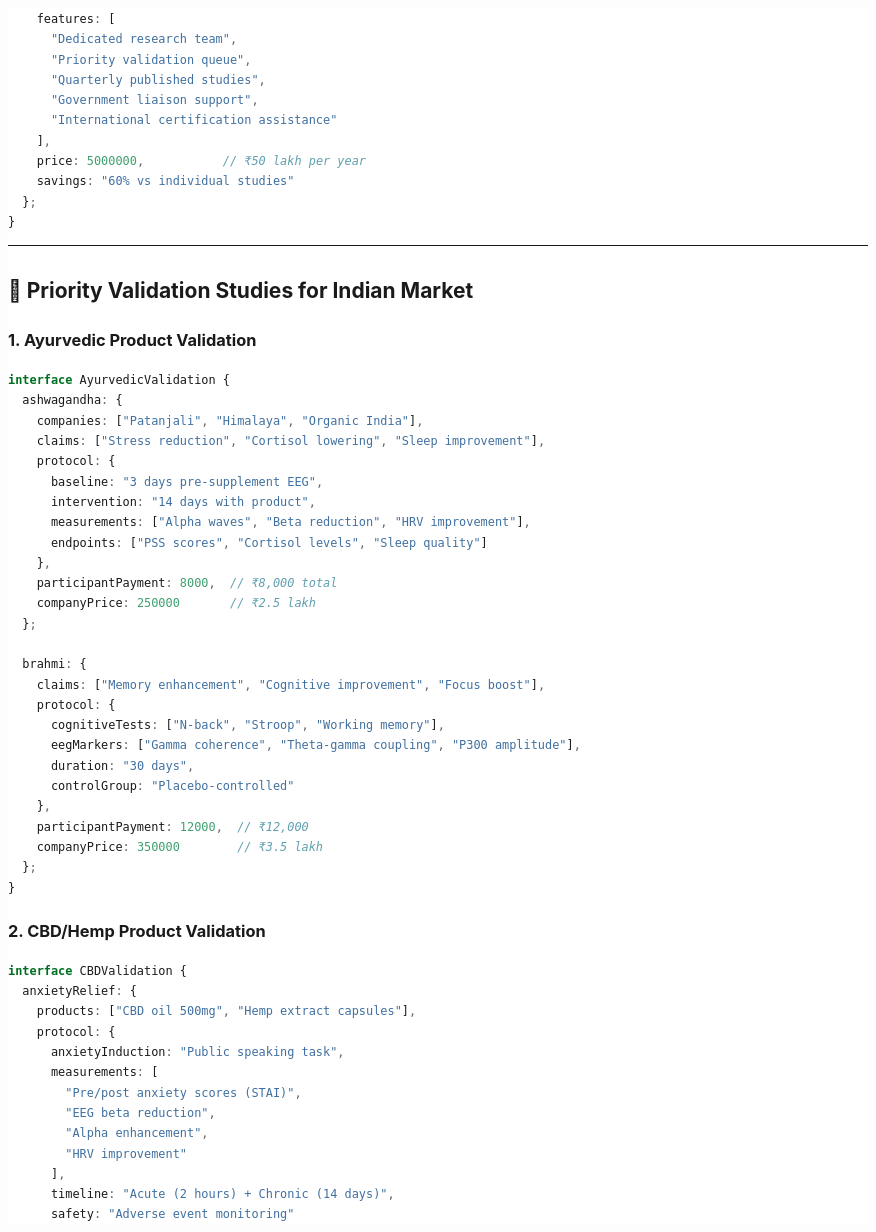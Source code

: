 ```typescript
    features: [
      "Dedicated research team",
      "Priority validation queue",
      "Quarterly published studies",
      "Government liaison support",
      "International certification assistance"
    ],
    price: 5000000,           // ₹50 lakh per year
    savings: "60% vs individual studies"
  };
}
```

---

## 🧪 Priority Validation Studies for Indian Market

### 1. Ayurvedic Product Validation

```typescript
interface AyurvedicValidation {
  ashwagandha: {
    companies: ["Patanjali", "Himalaya", "Organic India"],
    claims: ["Stress reduction", "Cortisol lowering", "Sleep improvement"],
    protocol: {
      baseline: "3 days pre-supplement EEG",
      intervention: "14 days with product",
      measurements: ["Alpha waves", "Beta reduction", "HRV improvement"],
      endpoints: ["PSS scores", "Cortisol levels", "Sleep quality"]
    },
    participantPayment: 8000,  // ₹8,000 total
    companyPrice: 250000       // ₹2.5 lakh
  };
  
  brahmi: {
    claims: ["Memory enhancement", "Cognitive improvement", "Focus boost"],
    protocol: {
      cognitiveTests: ["N-back", "Stroop", "Working memory"],
      eegMarkers: ["Gamma coherence", "Theta-gamma coupling", "P300 amplitude"],
      duration: "30 days",
      controlGroup: "Placebo-controlled"
    },
    participantPayment: 12000,  // ₹12,000
    companyPrice: 350000        // ₹3.5 lakh
  };
}
```

### 2. CBD/Hemp Product Validation

```typescript
interface CBDValidation {
  anxietyRelief: {
    products: ["CBD oil 500mg", "Hemp extract capsules"],
    protocol: {
      anxietyInduction: "Public speaking task",
      measurements: [
        "Pre/post anxiety scores (STAI)",
        "EEG beta reduction",
        "Alpha enhancement",
        "HRV improvement"
      ],
      timeline: "Acute (2 hours) + Chronic (14 days)",
      safety: "Adverse event monitoring"
```